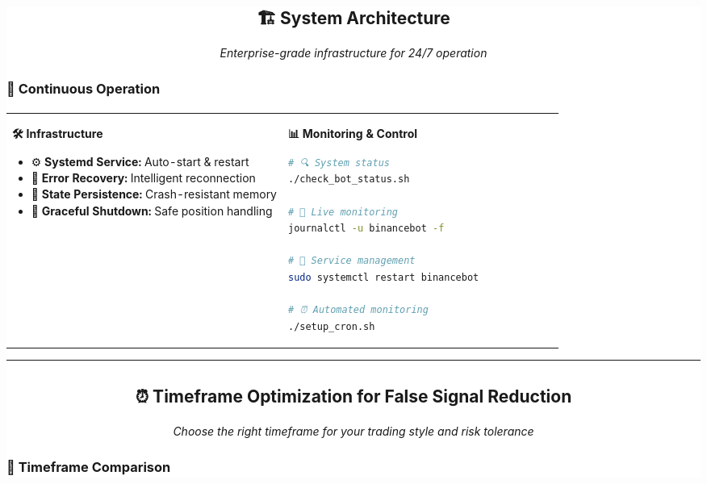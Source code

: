 
<div align="center">

## 🏗️ **System Architecture**

_Enterprise-grade infrastructure for 24/7 operation_

</div>

### 🔄 **Continuous Operation**

<table>
<tr>
<td width="50%">

**🛠️ Infrastructure**

- ⚙️ **Systemd Service:** Auto-start & restart
- 🔄 **Error Recovery:** Intelligent reconnection
- 💾 **State Persistence:** Crash-resistant memory
- 🛑 **Graceful Shutdown:** Safe position handling

</td>
<td width="50%">

**📊 Monitoring & Control**

```bash
# 🔍 System status
./check_bot_status.sh

# 📝 Live monitoring
journalctl -u binancebot -f

# 🔄 Service management
sudo systemctl restart binancebot

# ⏰ Automated monitoring
./setup_cron.sh
```

</td>
</tr>
</table>

---

<div align="center">

## ⏰ **Timeframe Optimization for False Signal Reduction**

_Choose the right timeframe for your trading style and risk tolerance_

</div>

### 🎯 **Timeframe Comparison**
